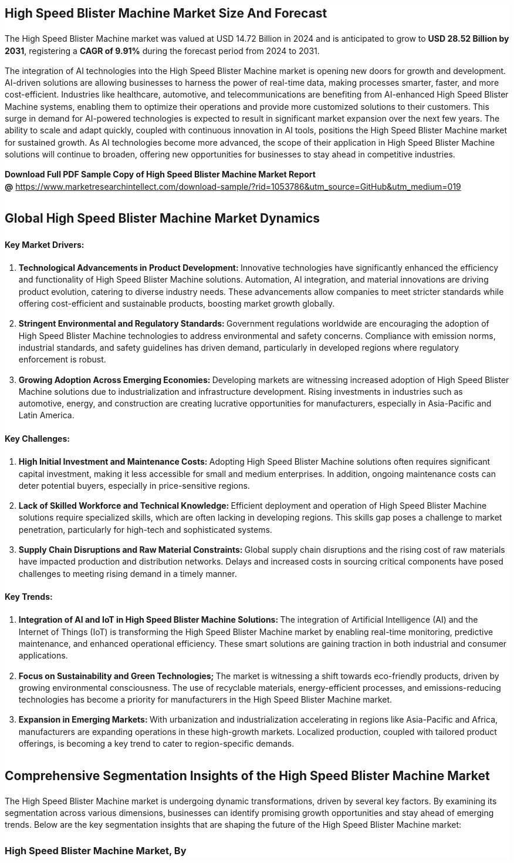 <h2>High Speed Blister Machine Market Size And Forecast</h2><p>The High Speed Blister Machine market was valued at USD 14.72 Billion in 2024 and is anticipated to grow to <strong>USD 28.52 Billion by 2031</strong>, registering a <strong>CAGR of 9.91%</strong> during the forecast period from 2024 to 2031.</p><p>The integration of AI technologies into the High Speed Blister Machine market is opening new doors for growth and development. AI-driven solutions are allowing businesses to harness the power of real-time data, making processes smarter, faster, and more cost-efficient. Industries like healthcare, automotive, and telecommunications are benefiting from AI-enhanced High Speed Blister Machine systems, enabling them to optimize their operations and provide more customized solutions to their customers. This surge in demand for AI-powered technologies is expected to result in significant market expansion over the next few years. The ability to scale and adapt quickly, coupled with continuous innovation in AI tools, positions the High Speed Blister Machine market for sustained growth. As AI technologies become more advanced, the scope of their application in High Speed Blister Machine solutions will continue to broaden, offering new opportunities for businesses to stay ahead in competitive industries.</p><p><strong>Download Full PDF Sample Copy of High Speed Blister Machine Market Report @</strong>&nbsp;<a href="https://www.marketresearchintellect.com/download-sample/?rid=1053786&amp;utm_source=GitHub&amp;utm_medium=019">https://www.marketresearchintellect.com/download-sample/?rid=1053786&amp;utm_source=GitHub&amp;utm_medium=019</a></p><h2>Global High Speed Blister Machine Market Dynamics</h2><h4><strong>Key Market Drivers:</strong></h4><ol><li><p><strong>Technological Advancements in Product Development:&nbsp;</strong>Innovative technologies have significantly enhanced the efficiency and functionality of High Speed Blister Machine solutions. Automation, AI integration, and material innovations are driving product evolution, catering to diverse industry needs. These advancements allow companies to meet stricter standards while offering cost-efficient and sustainable products, boosting market growth globally.</p></li><li><p><strong>Stringent Environmental and Regulatory Standards:&nbsp;</strong>Government regulations worldwide are encouraging the adoption of High Speed Blister Machine technologies to address environmental and safety concerns. Compliance with emission norms, industrial standards, and safety guidelines has driven demand, particularly in developed regions where regulatory enforcement is robust.</p></li><li><p><strong>Growing Adoption Across Emerging Economies:&nbsp;</strong>Developing markets are witnessing increased adoption of High Speed Blister Machine solutions due to industrialization and infrastructure development. Rising investments in industries such as automotive, energy, and construction are creating lucrative opportunities for manufacturers, especially in Asia-Pacific and Latin America.</p></li></ol><h4><strong>Key Challenges:</strong></h4><ol><li><p><strong>High Initial Investment and Maintenance Costs:&nbsp;</strong>Adopting High Speed Blister Machine solutions often requires significant capital investment, making it less accessible for small and medium enterprises. In addition, ongoing maintenance costs can deter potential buyers, especially in price-sensitive regions.</p></li><li><p><strong>Lack of Skilled Workforce and Technical Knowledge:&nbsp;</strong>Efficient deployment and operation of High Speed Blister Machine solutions require specialized skills, which are often lacking in developing regions. This skills gap poses a challenge to market penetration, particularly for high-tech and sophisticated systems.</p></li><li><p><strong>Supply Chain Disruptions and Raw Material Constraints:&nbsp;</strong>Global supply chain disruptions and the rising cost of raw materials have impacted production and distribution networks. Delays and increased costs in sourcing critical components have posed challenges to meeting rising demand in a timely manner.</p></li></ol><h4><strong>Key Trends:</strong></h4><ol><li><p><strong>Integration of AI and IoT in High Speed Blister Machine Solutions:&nbsp;</strong>The integration of Artificial Intelligence (AI) and the Internet of Things (IoT) is transforming the High Speed Blister Machine market by enabling real-time monitoring, predictive maintenance, and enhanced operational efficiency. These smart solutions are gaining traction in both industrial and consumer applications.</p></li><li><p><strong>Focus on Sustainability and Green Technologies;&nbsp;</strong>The market is witnessing a shift towards eco-friendly products, driven by growing environmental consciousness. The use of recyclable materials, energy-efficient processes, and emissions-reducing technologies has become a priority for manufacturers in the High Speed Blister Machine market.</p></li><li><p><strong>Expansion in Emerging Markets:&nbsp;</strong>With urbanization and industrialization accelerating in regions like Asia-Pacific and Africa, manufacturers are expanding operations in these high-growth markets. Localized production, coupled with tailored product offerings, is becoming a key trend to cater to region-specific demands.</p></li></ol><div class="article-main__content" data-test-id="publishing-text-block"><h2>Comprehensive Segmentation Insights of the High Speed Blister Machine Market</h2><p>The High Speed Blister Machine market is undergoing dynamic transformations, driven by several key factors. By examining its segmentation across various dimensions, businesses can identify promising growth opportunities and stay ahead of emerging trends. Below are the key segmentation insights that are shaping the future of the High Speed Blister Machine market:</p><h3><strong>High Speed Blister Machine Market, By